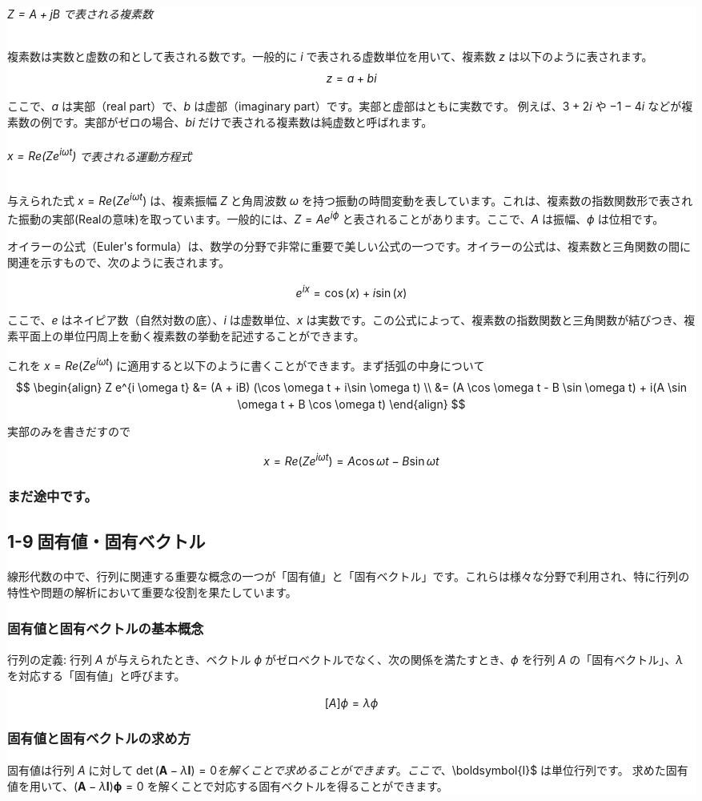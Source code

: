 ###### $Z = A + jB$ で表される複素数
複素数は実数と虚数の和として表される数です。一般的に $i$ で表される虚数単位を用いて、複素数 $z$ は以下のように表されます。
$$ z=a+bi $$

ここで、$a$ は実部（real part）で、$b$ は虚部（imaginary part）です。実部と虚部はともに実数です。
例えば、$3+2i$ や $−1−4i$ などが複素数の例です。実部がゼロの場合、$bi$ だけで表される複素数は純虚数と呼ばれます。

###### $x = Re(Ze^{i \omega t})$ で表される運動方程式
与えられた式 $x = Re(Ze^{iωt})$ は、複素振幅 $Z$ と角周波数 $\omega$ を持つ振動の時間変動を表しています。これは、複素数の指数関数形で表された振動の実部(Realの意味)を取っています。一般的には、$Z = A e^{i\phi}$ と表されることがあります。ここで、$A$ は振幅、$\phi$ は位相です。


オイラーの公式（Euler's formula）は、数学の分野で非常に重要で美しい公式の一つです。オイラーの公式は、複素数と三角関数の間に関連を示すもので、次のように表されます。

$$
e^{ix} = \cos (x) + i \sin (x)
$$

ここで、$e$ はネイピア数（自然対数の底）、$i$ は虚数単位、$x$ は実数です。この公式によって、複素数の指数関数と三角関数が結びつき、複素平面上の単位円周上を動く複素数の挙動を記述することができます。

これを $x = Re(Ze^{i \omega t})$ に適用すると以下のように書くことができます。まず括弧の中身について
$$
\begin{align}
Z e^{i \omega t} &= (A + iB) (\cos \omega t + i\sin \omega t) \\
&= (A \cos \omega t - B \sin \omega t) + i(A \sin \omega t + B \cos \omega t)
\end{align}
$$

実部のみを書きだすので

$$
x = Re(Ze^{i \omega t}) = A\cos\omega t - B\sin\omega t
$$

### まだ途中です。

## 1-9 固有値・固有ベクトル

線形代数の中で、行列に関連する重要な概念の一つが「固有値」と「固有ベクトル」です。これらは様々な分野で利用され、特に行列の特性や問題の解析において重要な役割を果たしています。

### 固有値と固有ベクトルの基本概念
行列の定義:
行列 $A$ が与えられたとき、ベクトル $\phi$ がゼロベクトルでなく、次の関係を満たすとき、$\phi$ を行列 $A$ の「固有ベクトル」、$λ$ を対応する「固有値」と呼びます。

$$
[A]{\phi} = \lambda{\phi}
$$

### 固有値と固有ベクトルの求め方
固有値は行列 $A$ に対して $\det(\boldsymbol{A} − \lambda \boldsymbol{I}) = 0 を解くことで求めることができます。ここで、$\boldsymbol{I}$ は単位行列です。
求めた固有値を用いて、$(\boldsymbol{A} − \lambda \boldsymbol{I})\boldsymbol{\phi}=0$ を解くことで対応する固有ベクトルを得ることができます。
